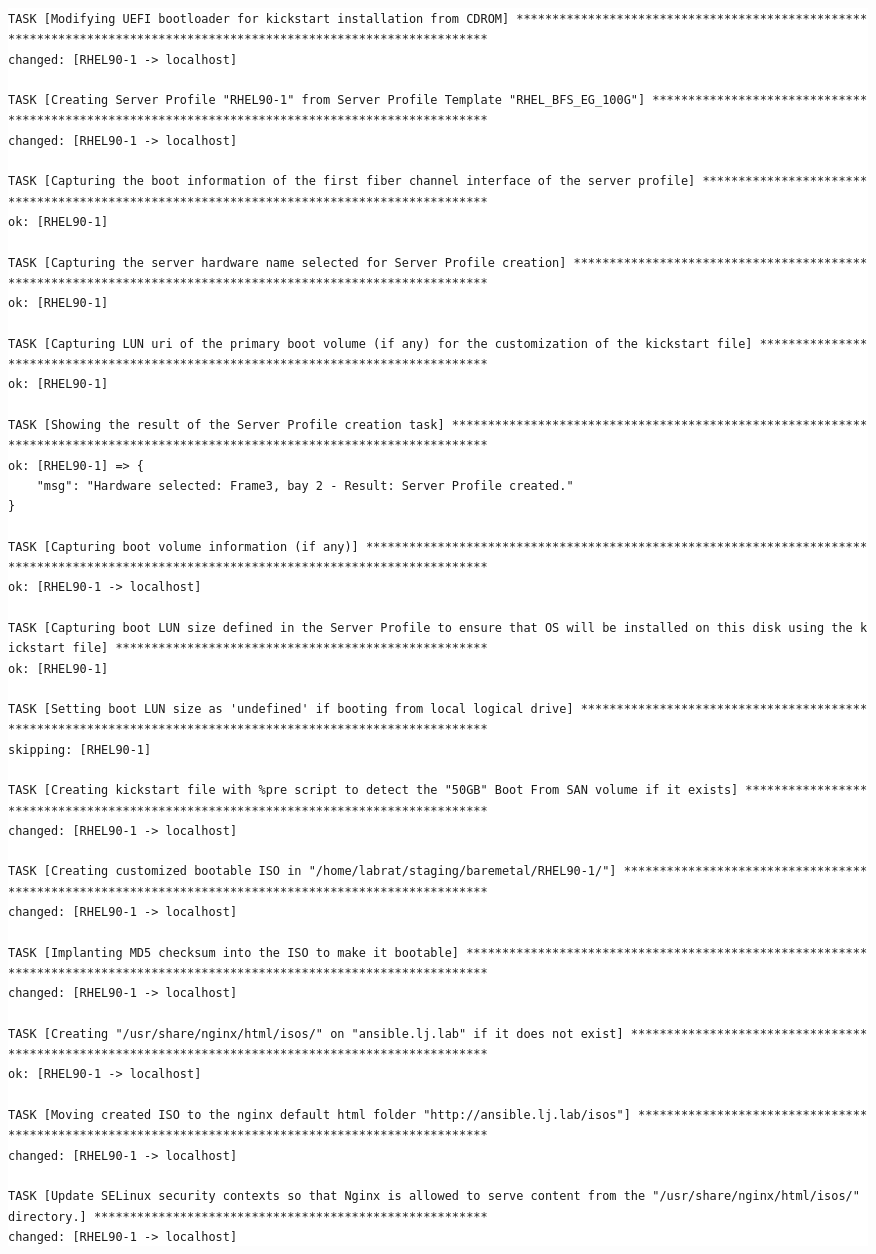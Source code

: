 ```
TASK [Modifying UEFI bootloader for kickstart installation from CDROM] ********************************************************************************************************************
changed: [RHEL90-1 -> localhost]

TASK [Creating Server Profile "RHEL90-1" from Server Profile Template "RHEL_BFS_EG_100G"] *************************************************************************************************
changed: [RHEL90-1 -> localhost]

TASK [Capturing the boot information of the first fiber channel interface of the server profile] ******************************************************************************************
ok: [RHEL90-1]

TASK [Capturing the server hardware name selected for Server Profile creation] ************************************************************************************************************
ok: [RHEL90-1]

TASK [Capturing LUN uri of the primary boot volume (if any) for the customization of the kickstart file] **********************************************************************************
ok: [RHEL90-1]

TASK [Showing the result of the Server Profile creation task] *****************************************************************************************************************************
ok: [RHEL90-1] => {
    "msg": "Hardware selected: Frame3, bay 2 - Result: Server Profile created."
}

TASK [Capturing boot volume information (if any)] *****************************************************************************************************************************************
ok: [RHEL90-1 -> localhost]

TASK [Capturing boot LUN size defined in the Server Profile to ensure that OS will be installed on this disk using the kickstart file] ****************************************************
ok: [RHEL90-1]

TASK [Setting boot LUN size as 'undefined' if booting from local logical drive] ***********************************************************************************************************
skipping: [RHEL90-1]

TASK [Creating kickstart file with %pre script to detect the "50GB" Boot From SAN volume if it exists] ************************************************************************************
changed: [RHEL90-1 -> localhost]

TASK [Creating customized bootable ISO in "/home/labrat/staging/baremetal/RHEL90-1/"] *****************************************************************************************************
changed: [RHEL90-1 -> localhost]

TASK [Implanting MD5 checksum into the ISO to make it bootable] ***************************************************************************************************************************
changed: [RHEL90-1 -> localhost]

TASK [Creating "/usr/share/nginx/html/isos/" on "ansible.lj.lab" if it does not exist] ****************************************************************************************************
ok: [RHEL90-1 -> localhost]

TASK [Moving created ISO to the nginx default html folder "http://ansible.lj.lab/isos"] ***************************************************************************************************
changed: [RHEL90-1 -> localhost]

TASK [Update SELinux security contexts so that Nginx is allowed to serve content from the "/usr/share/nginx/html/isos/" directory.] *******************************************************
changed: [RHEL90-1 -> localhost]

```